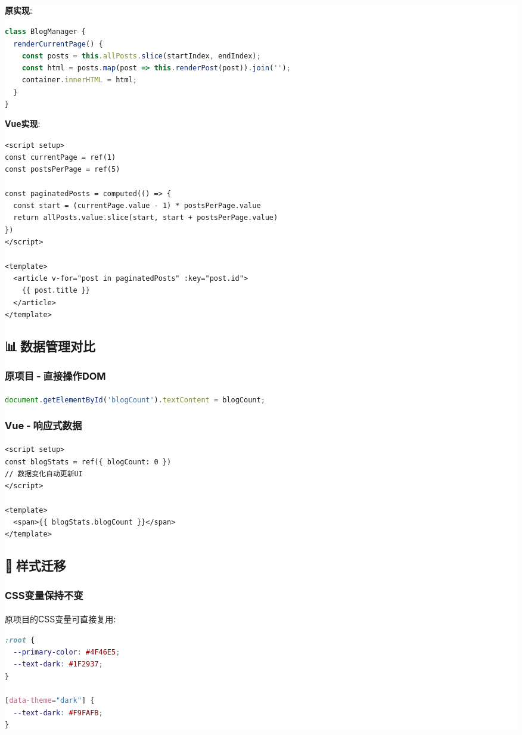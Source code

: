 **原实现**:
```javascript
class BlogManager {
  renderCurrentPage() {
    const posts = this.allPosts.slice(startIndex, endIndex);
    const html = posts.map(post => this.renderPost(post)).join('');
    container.innerHTML = html;
  }
}
```

**Vue实现**:
```vue
<script setup>
const currentPage = ref(1)
const postsPerPage = ref(5)

const paginatedPosts = computed(() => {
  const start = (currentPage.value - 1) * postsPerPage.value
  return allPosts.value.slice(start, start + postsPerPage.value)
})
</script>

<template>
  <article v-for="post in paginatedPosts" :key="post.id">
    {{ post.title }}
  </article>
</template>
```

## 📊 数据管理对比

### 原项目 - 直接操作DOM
```javascript
document.getElementById('blogCount').textContent = blogCount;
```

### Vue - 响应式数据
```vue
<script setup>
const blogStats = ref({ blogCount: 0 })
// 数据变化自动更新UI
</script>

<template>
  <span>{{ blogStats.blogCount }}</span>
</template>
```

## 🎨 样式迁移

### CSS变量保持不变
原项目的CSS变量可直接复用:
```css
:root {
  --primary-color: #4F46E5;
  --text-dark: #1F2937;
}

[data-theme="dark"] {
  --text-dark: #F9FAFB;
}
```
